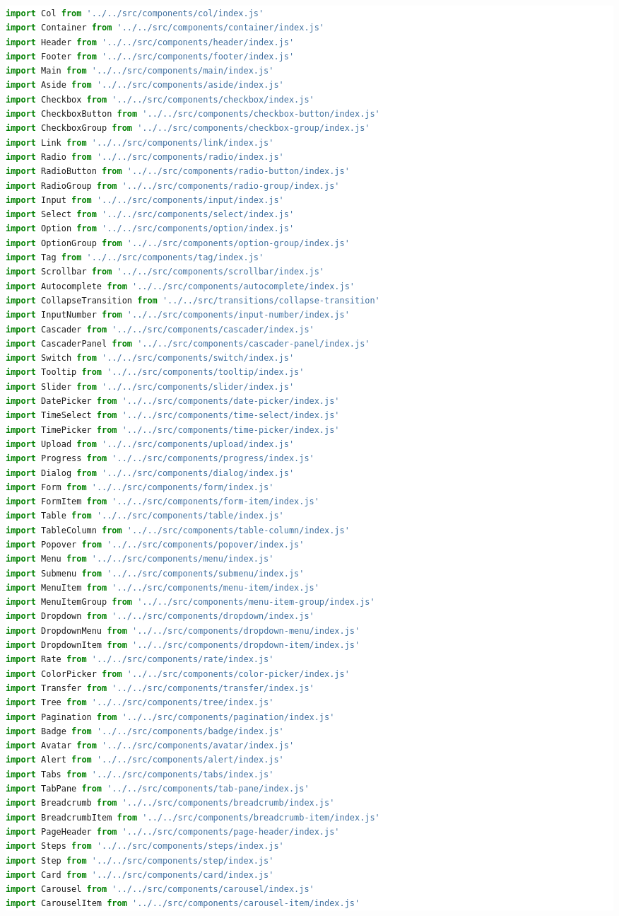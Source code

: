 ```javascript
import Col from '../../src/components/col/index.js'
import Container from '../../src/components/container/index.js'
import Header from '../../src/components/header/index.js'
import Footer from '../../src/components/footer/index.js'
import Main from '../../src/components/main/index.js'
import Aside from '../../src/components/aside/index.js'
import Checkbox from '../../src/components/checkbox/index.js'
import CheckboxButton from '../../src/components/checkbox-button/index.js'
import CheckboxGroup from '../../src/components/checkbox-group/index.js'
import Link from '../../src/components/link/index.js'
import Radio from '../../src/components/radio/index.js'
import RadioButton from '../../src/components/radio-button/index.js'
import RadioGroup from '../../src/components/radio-group/index.js'
import Input from '../../src/components/input/index.js'
import Select from '../../src/components/select/index.js'
import Option from '../../src/components/option/index.js'
import OptionGroup from '../../src/components/option-group/index.js'
import Tag from '../../src/components/tag/index.js'
import Scrollbar from '../../src/components/scrollbar/index.js'
import Autocomplete from '../../src/components/autocomplete/index.js'
import CollapseTransition from '../../src/transitions/collapse-transition'
import InputNumber from '../../src/components/input-number/index.js'
import Cascader from '../../src/components/cascader/index.js'
import CascaderPanel from '../../src/components/cascader-panel/index.js'
import Switch from '../../src/components/switch/index.js'
import Tooltip from '../../src/components/tooltip/index.js'
import Slider from '../../src/components/slider/index.js'
import DatePicker from '../../src/components/date-picker/index.js'
import TimeSelect from '../../src/components/time-select/index.js'
import TimePicker from '../../src/components/time-picker/index.js'
import Upload from '../../src/components/upload/index.js'
import Progress from '../../src/components/progress/index.js'
import Dialog from '../../src/components/dialog/index.js'
import Form from '../../src/components/form/index.js'
import FormItem from '../../src/components/form-item/index.js'
import Table from '../../src/components/table/index.js'
import TableColumn from '../../src/components/table-column/index.js'
import Popover from '../../src/components/popover/index.js'
import Menu from '../../src/components/menu/index.js'
import Submenu from '../../src/components/submenu/index.js'
import MenuItem from '../../src/components/menu-item/index.js'
import MenuItemGroup from '../../src/components/menu-item-group/index.js'
import Dropdown from '../../src/components/dropdown/index.js'
import DropdownMenu from '../../src/components/dropdown-menu/index.js'
import DropdownItem from '../../src/components/dropdown-item/index.js'
import Rate from '../../src/components/rate/index.js'
import ColorPicker from '../../src/components/color-picker/index.js'
import Transfer from '../../src/components/transfer/index.js'
import Tree from '../../src/components/tree/index.js'
import Pagination from '../../src/components/pagination/index.js'
import Badge from '../../src/components/badge/index.js'
import Avatar from '../../src/components/avatar/index.js'
import Alert from '../../src/components/alert/index.js'
import Tabs from '../../src/components/tabs/index.js'
import TabPane from '../../src/components/tab-pane/index.js'
import Breadcrumb from '../../src/components/breadcrumb/index.js'
import BreadcrumbItem from '../../src/components/breadcrumb-item/index.js'
import PageHeader from '../../src/components/page-header/index.js'
import Steps from '../../src/components/steps/index.js'
import Step from '../../src/components/step/index.js'
import Card from '../../src/components/card/index.js'
import Carousel from '../../src/components/carousel/index.js'
import CarouselItem from '../../src/components/carousel-item/index.js'
```